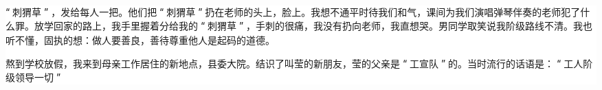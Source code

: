   </span>
  <span class="s4">
   “
  </span>
  <span class="s2">
   刺猬草
  </span>
  <span class="s4">
   ”
  </span>
  <span class="s2">
   ，发给每人一把。他们把
  </span>
  <span class="s4">
   “
  </span>
  <span class="s2">
   刺猬草
  </span>
  <span class="s4">
   ”
  </span>
  <span class="s2">
   扔在老师的头上，脸上。我想不通平时待我们和气，课间为我们演唱弹琴伴奏的老师犯了什么罪。放学回家的路上，我手里握着分给我的
  </span>
  <span class="s4">
   “
  </span>
  <span class="s2">
   刺猬草
  </span>
  <span class="s4">
   ”
  </span>
  <span class="s2">
   ，手刺的很痛，我没有扔向老师，我直想哭。男同学取笑说我阶级路线不清。我也听不懂，固执的想：做人要善良，善待尊重他人是起码的道德。
  </span>
 </p>
 <p class="p10">
  <span class="s2">
   熬到学校放假，我来到母亲工作居住的新地点，县委大院。结识了叫莹的新朋友，莹的父亲是
  </span>
  <span class="s4">
   “
  </span>
  <span class="s2">
   工宣队
  </span>
  <span class="s4">
   ”
  </span>
  <span class="s2">
   的。当时流行的话语是：
  </span>
  <span class="s4">
   “
  </span>
  <span class="s2">
   工人阶级领导一切
  </span>
  <span class="s4">
   ”
  </span>
  <span class="s2">